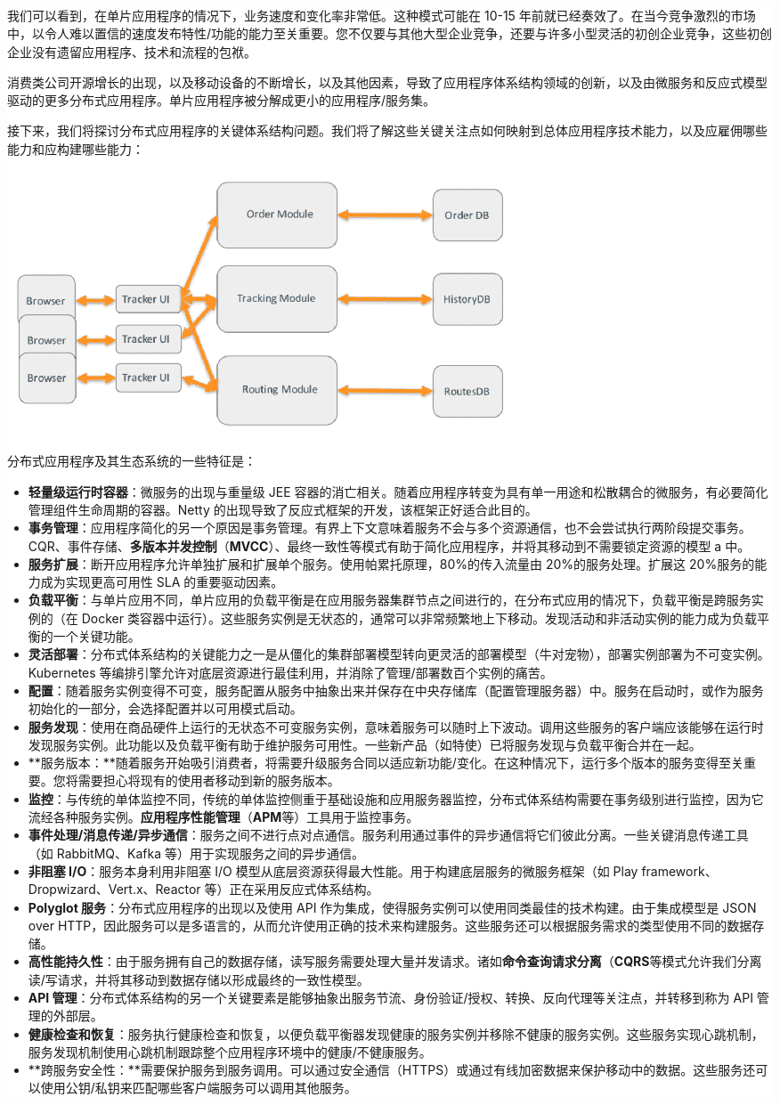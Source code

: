我们可以看到，在单片应用程序的情况下，业务速度和变化率非常低。这种模式可能在 10-15 年前就已经奏效了。在当今竞争激烈的市场中，以令人难以置信的速度发布特性/功能的能力至关重要。您不仅要与其他大型企业竞争，还要与许多小型灵活的初创企业竞争，这些初创企业没有遗留应用程序、技术和流程的包袱。

消费类公司开源增长的出现，以及移动设备的不断增长，以及其他因素，导致了应用程序体系结构领域的创新，以及由微服务和反应式模型驱动的更多分布式应用程序。单片应用程序被分解成更小的应用程序/服务集。

接下来，我们将探讨分布式应用程序的关键体系结构问题。我们将了解这些关键关注点如何映射到总体应用程序技术能力，以及应雇佣哪些能力和应构建哪些能力：

![](img/cc6c12b2-74b7-46b6-ba1e-f5c665efba34.png)

分布式应用程序及其生态系统的一些特征是：

*   **轻量级运行时容器**：微服务的出现与重量级 JEE 容器的消亡相关。随着应用程序转变为具有单一用途和松散耦合的微服务，有必要简化管理组件生命周期的容器。Netty 的出现导致了反应式框架的开发，该框架正好适合此目的。
*   **事务管理**：应用程序简化的另一个原因是事务管理。有界上下文意味着服务不会与多个资源通信，也不会尝试执行两阶段提交事务。CQR、事件存储、**多版本并发控制**（**MVCC**）、最终一致性等模式有助于简化应用程序，并将其移动到不需要锁定资源的模型 a 中。
*   **服务扩展**：断开应用程序允许单独扩展和扩展单个服务。使用帕累托原理，80%的传入流量由 20%的服务处理。扩展这 20%服务的能力成为实现更高可用性 SLA 的重要驱动因素。
*   **负载平衡**：与单片应用不同，单片应用的负载平衡是在应用服务器集群节点之间进行的，在分布式应用的情况下，负载平衡是跨服务实例的（在 Docker 类容器中运行）。这些服务实例是无状态的，通常可以非常频繁地上下移动。发现活动和非活动实例的能力成为负载平衡的一个关键功能。
*   **灵活部署**：分布式体系结构的关键能力之一是从僵化的集群部署模型转向更灵活的部署模型（牛对宠物），部署实例部署为不可变实例。Kubernetes 等编排引擎允许对底层资源进行最佳利用，并消除了管理/部署数百个实例的痛苦。
*   **配置**：随着服务实例变得不可变，服务配置从服务中抽象出来并保存在中央存储库（配置管理服务器）中。服务在启动时，或作为服务初始化的一部分，会选择配置并以可用模式启动。
*   **服务发现**：使用在商品硬件上运行的无状态不可变服务实例，意味着服务可以随时上下波动。调用这些服务的客户端应该能够在运行时发现服务实例。此功能以及负载平衡有助于维护服务可用性。一些新产品（如特使）已将服务发现与负载平衡合并在一起。
*   **服务版本：**随着服务开始吸引消费者，将需要升级服务合同以适应新功能/变化。在这种情况下，运行多个版本的服务变得至关重要。您将需要担心将现有的使用者移动到新的服务版本。
*   **监控**：与传统的单体监控不同，传统的单体监控侧重于基础设施和应用服务器监控，分布式体系结构需要在事务级别进行监控，因为它流经各种服务实例。**应用程序性能管理**（**APM**等）工具用于监控事务。
*   **事件处理/消息传递/异步通信**：服务之间不进行点对点通信。服务利用通过事件的异步通信将它们彼此分离。一些关键消息传递工具（如 RabbitMQ、Kafka 等）用于实现服务之间的异步通信。
*   **非阻塞 I/O**：服务本身利用非阻塞 I/O 模型从底层资源获得最大性能。用于构建底层服务的微服务框架（如 Play framework、Dropwizard、Vert.x、Reactor 等）正在采用反应式体系结构。
*   **Polyglot 服务**：分布式应用程序的出现以及使用 API 作为集成，使得服务实例可以使用同类最佳的技术构建。由于集成模型是 JSON over HTTP，因此服务可以是多语言的，从而允许使用正确的技术来构建服务。这些服务还可以根据服务需求的类型使用不同的数据存储。
*   **高性能持久性**：由于服务拥有自己的数据存储，读写服务需要处理大量并发请求。诸如**命令查询请求分离**（**CQRS**等模式允许我们分离读/写请求，并将其移动到数据存储以形成最终的一致性模型。
*   **API 管理**：分布式体系结构的另一个关键要素是能够抽象出服务节流、身份验证/授权、转换、反向代理等关注点，并转移到称为 API 管理的外部层。
*   **健康检查和恢复**：服务执行健康检查和恢复，以便负载平衡器发现健康的服务实例并移除不健康的服务实例。这些服务实现心跳机制，服务发现机制使用心跳机制跟踪整个应用程序环境中的健康/不健康服务。
*   **跨服务安全性：**需要保护服务到服务调用。可以通过安全通信（HTTPS）或通过有线加密数据来保护移动中的数据。这些服务还可以使用公钥/私钥来匹配哪些客户端服务可以调用其他服务。
